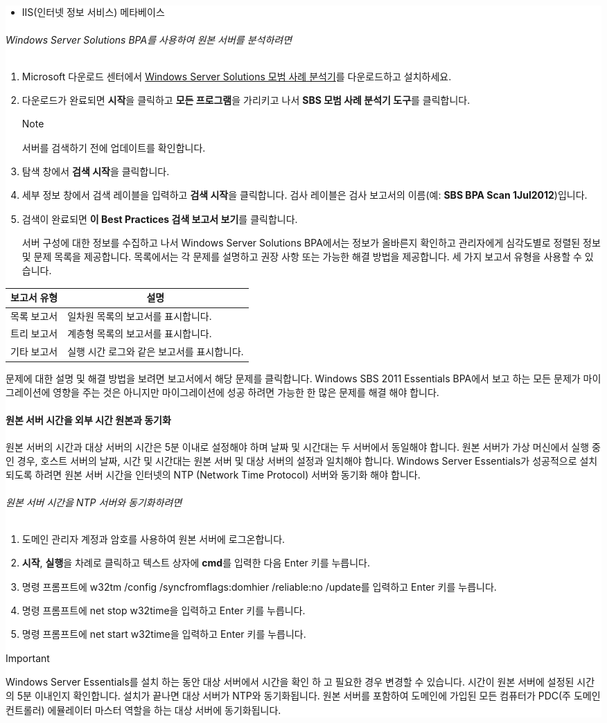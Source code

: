 -   IIS(인터넷 정보 서비스) 메타베이스  
  
###### <a name="to-use-the-windows-server-solutions-bpa-to-analyze-your-source-server"></a>Windows Server Solutions BPA를 사용하여 원본 서버를 분석하려면  
  
1. Microsoft 다운로드 센터에서 [Windows Server Solutions 모범 사례 분석기](https://www.microsoft.com/download/details.aspx?id=15556)를 다운로드하고 설치하세요.  
  
2. 다운로드가 완료되면 **시작**을 클릭하고 **모든 프로그램**을 가리키고 나서 **SBS 모범 사례 분석기 도구**를 클릭합니다.  
  
   > [!NOTE]
   >  서버를 검색하기 전에 업데이트를 확인합니다.  
  
3. 탐색 창에서 **검색 시작**을 클릭합니다.  
  
4. 세부 정보 창에서 검색 레이블을 입력하고 **검색 시작**을 클릭합니다. 검사 레이블은 검사 보고서의 이름(예: **SBS BPA Scan 1Jul2012**)입니다.  
  
5. 검색이 완료되면 **이 Best Practices 검색 보고서 보기**를 클릭합니다.  
  
   서버 구성에 대한 정보를 수집하고 나서 Windows Server Solutions BPA에서는 정보가 올바른지 확인하고 관리자에게 심각도별로 정렬된 정보 및 문제 목록을 제공합니다. 목록에서는 각 문제를 설명하고 권장 사항 또는 가능한 해결 방법을 제공합니다. 세 가지 보고서 유형을 사용할 수 있습니다.  
  
|보고서 유형|설명|  
|-----------------|-----------------|  
|목록 보고서|일차원 목록의 보고서를 표시합니다.|  
|트리 보고서|계층형 목록의 보고서를 표시합니다.|  
|기타 보고서|실행 시간 로그와 같은 보고서를 표시합니다.|  
  
 문제에 대한 설명 및 해결 방법을 보려면 보고서에서 해당 문제를 클릭합니다. Windows SBS 2011 Essentials BPA에서 보고 하는 모든 문제가 마이그레이션에 영향을 주는 것은 아니지만 마이그레이션에 성공 하려면 가능한 한 많은 문제를 해결 해야 합니다.  
  
####  <a name="synchronize-the-source-server-time-with-an-external-time-source"></a><a name="BKMK_SynchronizeTheSourceServerTimeWithAnExternalTimeSource"></a>원본 서버 시간을 외부 시간 원본과 동기화  
 원본 서버의 시간과 대상 서버의 시간은 5분 이내로 설정해야 하며 날짜 및 시간대는 두 서버에서 동일해야 합니다. 원본 서버가 가상 머신에서 실행 중인 경우, 호스트 서버의 날짜, 시간 및 시간대는 원본 서버 및 대상 서버의 설정과 일치해야 합니다. Windows Server Essentials가 성공적으로 설치 되도록 하려면 원본 서버 시간을 인터넷의 NTP (Network Time Protocol) 서버와 동기화 해야 합니다.  
  
###### <a name="to-synchronize-the-source-server-time-with-the-ntp-server"></a>원본 서버 시간을 NTP 서버와 동기화하려면  
  
1.  도메인 관리자 계정과 암호를 사용하여 원본 서버에 로그온합니다.  
  
2.  **시작**, **실행**을 차례로 클릭하고 텍스트 상자에 **cmd**를 입력한 다음 Enter 키를 누릅니다.  
  
3.  명령 프롬프트에 w32tm /config /syncfromflags:domhier /reliable:no /update를 입력하고 Enter 키를 누릅니다.  
  
4.  명령 프롬프트에 net stop w32time을 입력하고 Enter 키를 누릅니다.  
  
5.  명령 프롬프트에 net start w32time을 입력하고 Enter 키를 누릅니다.  
  
> [!IMPORTANT]
>  Windows Server Essentials를 설치 하는 동안 대상 서버에서 시간을 확인 하 고 필요한 경우 변경할 수 있습니다. 시간이 원본 서버에 설정된 시간의 5분 이내인지 확인합니다. 설치가 끝나면 대상 서버가 NTP와 동기화됩니다. 원본 서버를 포함하여 도메인에 가입된 모든 컴퓨터가 PDC(주 도메인 컨트롤러) 에뮬레이터 마스터 역할을 하는 대상 서버에 동기화됩니다.  
  